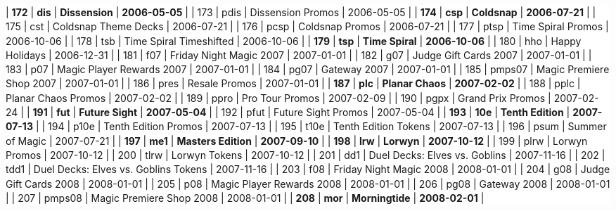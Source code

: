 | **172**   | **dis**       | **Dissension**                                  | **2006-05-05** |
| 173       | pdis          | Dissension Promos                               | 2006-05-05   |
| **174**   | **csp**       | **Coldsnap**                                    | **2006-07-21** |
| 175       | cst           | Coldsnap Theme Decks                            | 2006-07-21   |
| 176       | pcsp          | Coldsnap Promos                                 | 2006-07-21   |
| 177       | ptsp          | Time Spiral Promos                              | 2006-10-06   |
| 178       | tsb           | Time Spiral Timeshifted                         | 2006-10-06   |
| **179**   | **tsp**       | **Time Spiral**                                 | **2006-10-06** |
| 180       | hho           | Happy Holidays                                  | 2006-12-31   |
| 181       | f07           | Friday Night Magic 2007                         | 2007-01-01   |
| 182       | g07           | Judge Gift Cards 2007                           | 2007-01-01   |
| 183       | p07           | Magic Player Rewards 2007                       | 2007-01-01   |
| 184       | pg07          | Gateway 2007                                    | 2007-01-01   |
| 185       | pmps07        | Magic Premiere Shop 2007                        | 2007-01-01   |
| 186       | pres          | Resale Promos                                   | 2007-01-01   |
| **187**   | **plc**       | **Planar Chaos**                                | **2007-02-02** |
| 188       | pplc          | Planar Chaos Promos                             | 2007-02-02   |
| 189       | ppro          | Pro Tour Promos                                 | 2007-02-09   |
| 190       | pgpx          | Grand Prix Promos                               | 2007-02-24   |
| **191**   | **fut**       | **Future Sight**                                | **2007-05-04** |
| 192       | pfut          | Future Sight Promos                             | 2007-05-04   |
| **193**   | **10e**       | **Tenth Edition**                               | **2007-07-13** |
| 194       | p10e          | Tenth Edition Promos                            | 2007-07-13   |
| 195       | t10e          | Tenth Edition Tokens                            | 2007-07-13   |
| 196       | psum          | Summer of Magic                                 | 2007-07-21   |
| **197**   | **me1**       | **Masters Edition**                             | **2007-09-10** |
| **198**   | **lrw**       | **Lorwyn**                                      | **2007-10-12** |
| 199       | plrw          | Lorwyn Promos                                   | 2007-10-12   |
| 200       | tlrw          | Lorwyn Tokens                                   | 2007-10-12   |
| 201       | dd1           | Duel Decks: Elves vs. Goblins                   | 2007-11-16   |
| 202       | tdd1          | Duel Decks: Elves vs. Goblins Tokens            | 2007-11-16   |
| 203       | f08           | Friday Night Magic 2008                         | 2008-01-01   |
| 204       | g08           | Judge Gift Cards 2008                           | 2008-01-01   |
| 205       | p08           | Magic Player Rewards 2008                       | 2008-01-01   |
| 206       | pg08          | Gateway 2008                                    | 2008-01-01   |
| 207       | pmps08        | Magic Premiere Shop 2008                        | 2008-01-01   |
| **208**   | **mor**       | **Morningtide**                                 | **2008-02-01** |